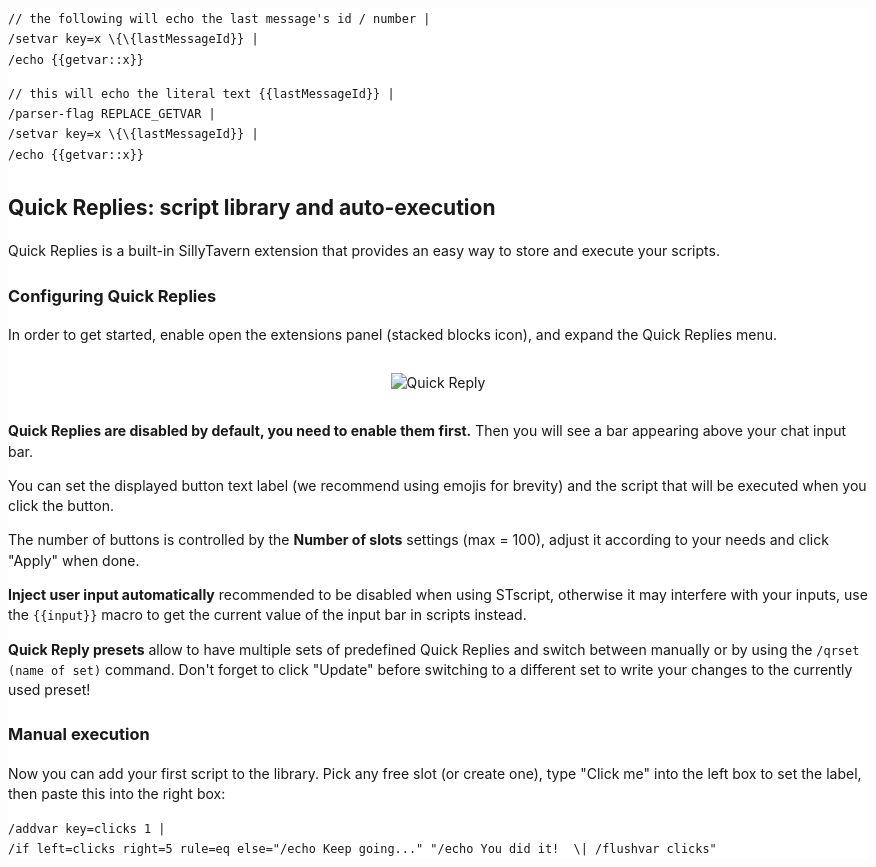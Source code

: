 ```stscript
// the following will echo the last message's id / number |
/setvar key=x \{\{lastMessageId}} |
/echo {{getvar::x}}
```

```stscript
// this will echo the literal text {{lastMessageId}} |
/parser-flag REPLACE_GETVAR |
/setvar key=x \{\{lastMessageId}} |
/echo {{getvar::x}}
```

## Quick Replies: script library and auto-execution

Quick Replies is a built-in SillyTavern extension that provides an easy way to store and execute your scripts.

### Configuring Quick Replies

In order to get started, enable open the extensions panel (stacked blocks icon), and expand the Quick Replies menu.

<div style="display:flex;justify-content:center">

![Quick Reply](/static/scripts/quick-reply.png)

</div>

**Quick Replies are disabled by default, you need to enable them first.** Then you will see a bar appearing above your chat input bar.

You can set the displayed button text label (we recommend using emojis for brevity) and the script that will be executed when you click the button.

The number of buttons is controlled by the **Number of slots** settings (max = 100), adjust it according to your needs and click "Apply" when done.

**Inject user input automatically** recommended to be disabled when using STscript, otherwise it may interfere with your inputs, use the `{{input}}` macro to get the current value of the input bar in scripts instead.

**Quick Reply presets** allow to have multiple sets of predefined Quick Replies and switch between manually or by using the `/qrset (name of set)` command.
Don't forget to click "Update" before switching to a different set to write your changes to the currently used preset!

### Manual execution

Now you can add your first script to the library. Pick any free slot (or create one), type "Click me" into the left box to set the label, then paste this into the right box:

```stscript
/addvar key=clicks 1 |
/if left=clicks right=5 rule=eq else="/echo Keep going..." "/echo You did it!  \| /flushvar clicks"
```
